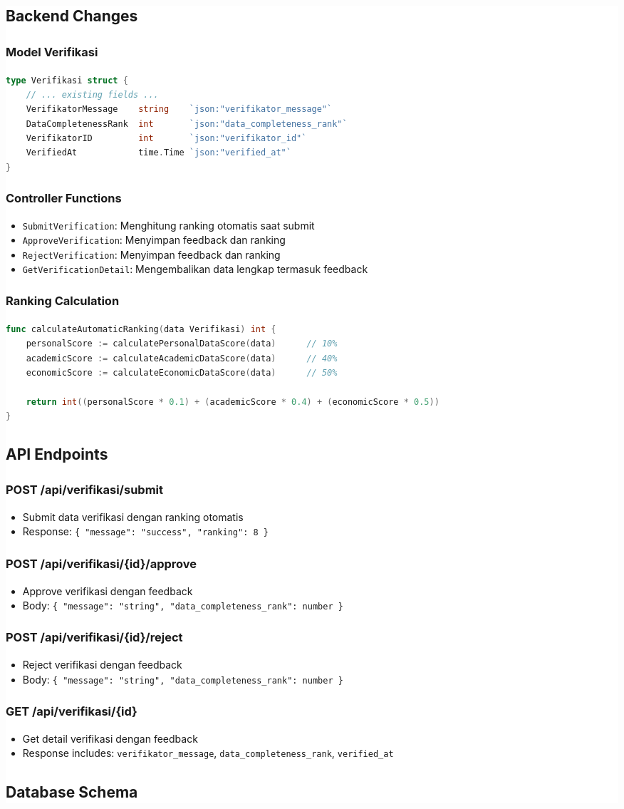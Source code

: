 ## Backend Changes

### Model Verifikasi
```go
type Verifikasi struct {
    // ... existing fields ...
    VerifikatorMessage    string    `json:"verifikator_message"`
    DataCompletenessRank  int       `json:"data_completeness_rank"`
    VerifikatorID         int       `json:"verifikator_id"`
    VerifiedAt            time.Time `json:"verified_at"`
}
```

### Controller Functions
- `SubmitVerification`: Menghitung ranking otomatis saat submit
- `ApproveVerification`: Menyimpan feedback dan ranking
- `RejectVerification`: Menyimpan feedback dan ranking
- `GetVerificationDetail`: Mengembalikan data lengkap termasuk feedback

### Ranking Calculation
```go
func calculateAutomaticRanking(data Verifikasi) int {
    personalScore := calculatePersonalDataScore(data)      // 10%
    academicScore := calculateAcademicDataScore(data)      // 40%
    economicScore := calculateEconomicDataScore(data)      // 50%
    
    return int((personalScore * 0.1) + (academicScore * 0.4) + (economicScore * 0.5))
}
```

## API Endpoints

### POST /api/verifikasi/submit
- Submit data verifikasi dengan ranking otomatis
- Response: `{ "message": "success", "ranking": 8 }`

### POST /api/verifikasi/{id}/approve
- Approve verifikasi dengan feedback
- Body: `{ "message": "string", "data_completeness_rank": number }`

### POST /api/verifikasi/{id}/reject
- Reject verifikasi dengan feedback
- Body: `{ "message": "string", "data_completeness_rank": number }`

### GET /api/verifikasi/{id}
- Get detail verifikasi dengan feedback
- Response includes: `verifikator_message`, `data_completeness_rank`, `verified_at`

## Database Schema
